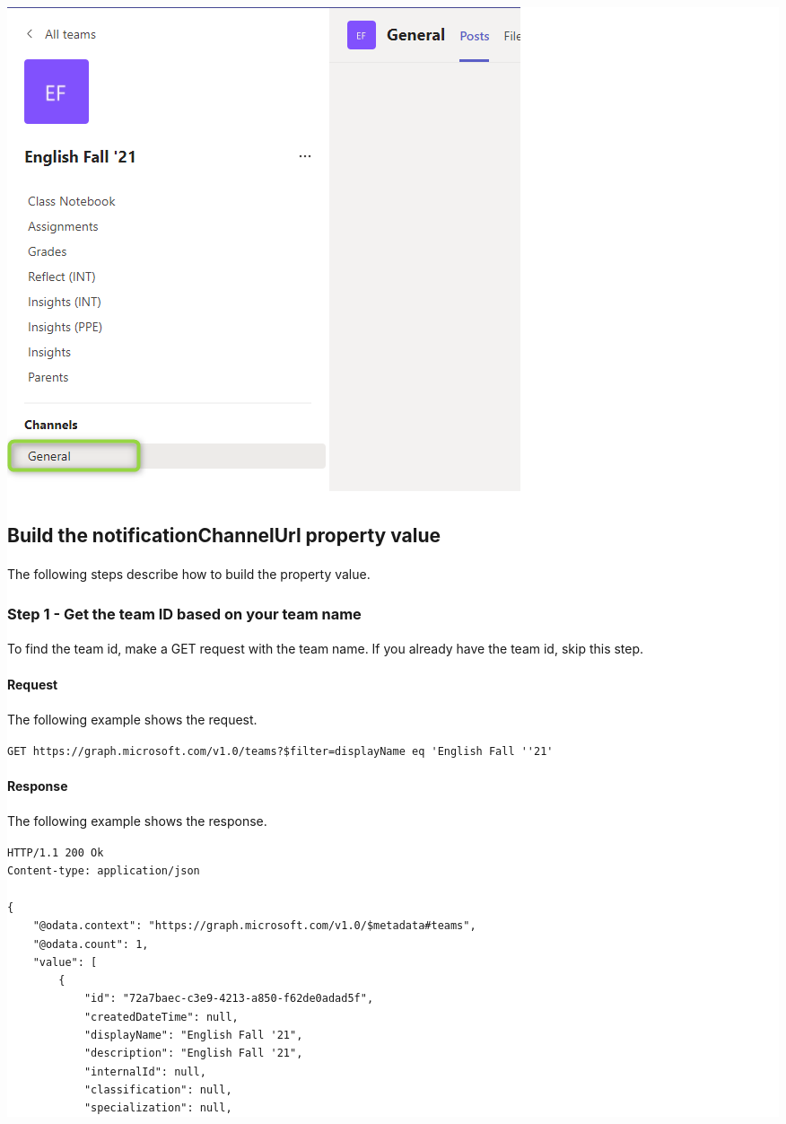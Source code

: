 ![Screenshot of a channel selected in a team](./images/notificationchannel-channel.png)

## Build the notificationChannelUrl property value

The following steps describe how to build the property value.

### Step 1 - Get the team ID based on your team name
To find the team id, make a GET request with the team name. If you already have the team id, skip this step.

#### Request

The following example shows the request.

```http
GET https://graph.microsoft.com/v1.0/teams?$filter=displayName eq 'English Fall ''21'
```

#### Response

The following example shows the response.

```http
HTTP/1.1 200 Ok
Content-type: application/json

{
    "@odata.context": "https://graph.microsoft.com/v1.0/$metadata#teams",
    "@odata.count": 1,
    "value": [
        {
            "id": "72a7baec-c3e9-4213-a850-f62de0adad5f",
            "createdDateTime": null,
            "displayName": "English Fall '21",
            "description": "English Fall '21",
            "internalId": null,
            "classification": null,
            "specialization": null,
```
